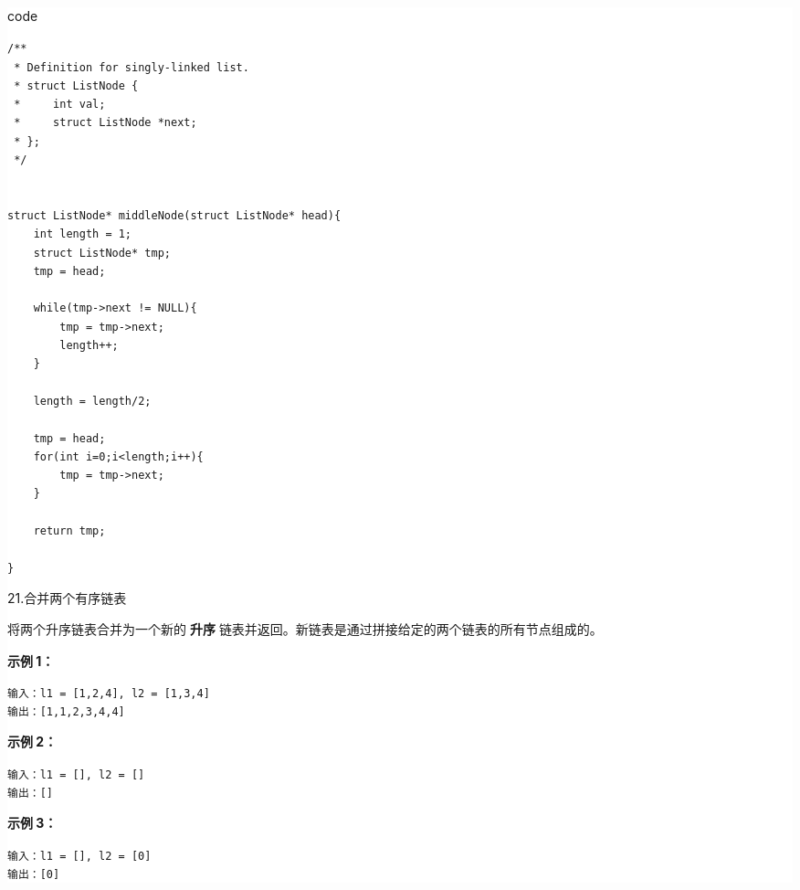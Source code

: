 code

```assembly
/**
 * Definition for singly-linked list.
 * struct ListNode {
 *     int val;
 *     struct ListNode *next;
 * };
 */


struct ListNode* middleNode(struct ListNode* head){
    int length = 1;
    struct ListNode* tmp;
    tmp = head;

    while(tmp->next != NULL){
        tmp = tmp->next;
        length++;
    }

    length = length/2;

    tmp = head;
    for(int i=0;i<length;i++){
        tmp = tmp->next;
    }

    return tmp;

}
```

21.合并两个有序链表

将两个升序链表合并为一个新的 **升序** 链表并返回。新链表是通过拼接给定的两个链表的所有节点组成的。 

**示例 1：**

```assembly
输入：l1 = [1,2,4], l2 = [1,3,4]
输出：[1,1,2,3,4,4]
```

**示例 2：**

```assembly
输入：l1 = [], l2 = []
输出：[]
```

**示例 3：**

```assembly
输入：l1 = [], l2 = [0]
输出：[0]
```
